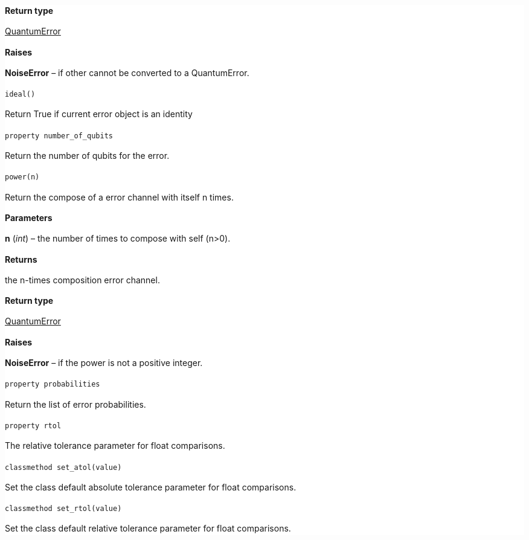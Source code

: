 **Return type**

[QuantumError](#qiskit.providers.aer.noise.QuantumError "qiskit.providers.aer.noise.QuantumError")

**Raises**

**NoiseError** – if other cannot be converted to a QuantumError.

<span id="undefined" />

`ideal()`

Return True if current error object is an identity

<span id="undefined" />

`property number_of_qubits`

Return the number of qubits for the error.

<span id="undefined" />

`power(n)`

Return the compose of a error channel with itself n times.

**Parameters**

**n** (*int*) – the number of times to compose with self (n>0).

**Returns**

the n-times composition error channel.

**Return type**

[QuantumError](#qiskit.providers.aer.noise.QuantumError "qiskit.providers.aer.noise.QuantumError")

**Raises**

**NoiseError** – if the power is not a positive integer.

<span id="undefined" />

`property probabilities`

Return the list of error probabilities.

<span id="undefined" />

`property rtol`

The relative tolerance parameter for float comparisons.

<span id="undefined" />

`classmethod set_atol(value)`

Set the class default absolute tolerance parameter for float comparisons.

<span id="undefined" />

`classmethod set_rtol(value)`

Set the class default relative tolerance parameter for float comparisons.
